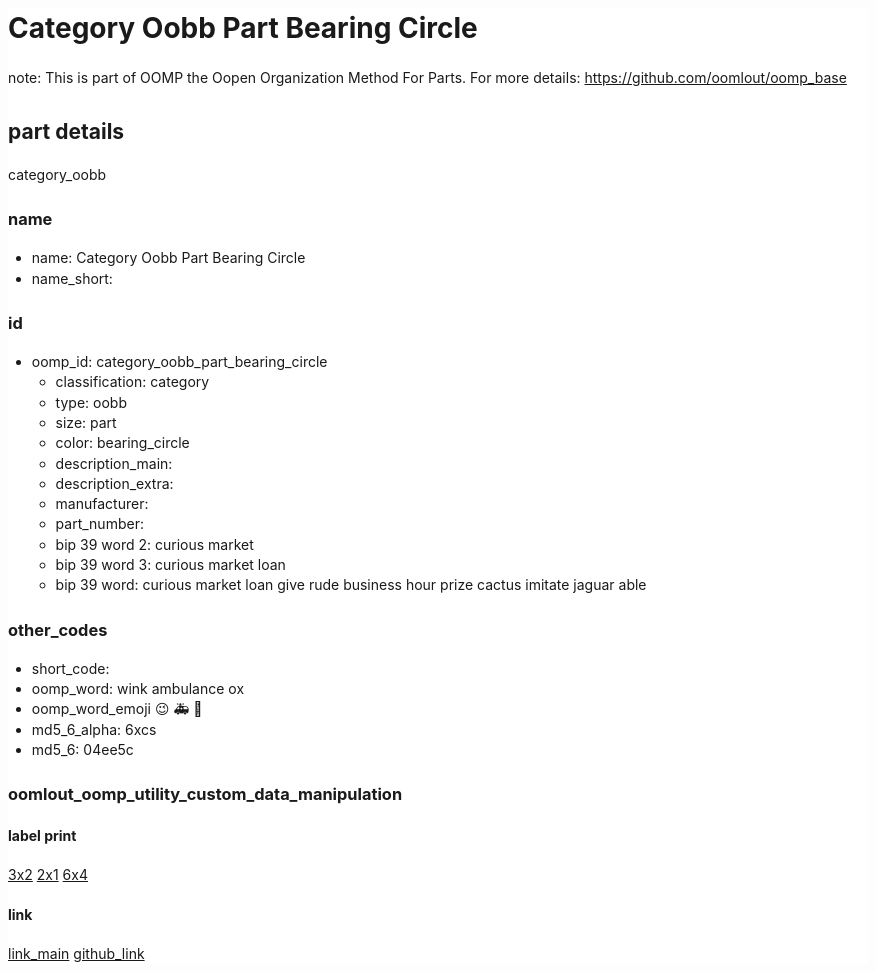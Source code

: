 # Category Oobb Part Bearing Circle  

note: This is part of OOMP the Oopen Organization Method For Parts. For more details: https://github.com/oomlout/oomp_base

##  part details



category_oobb

### name
* name: Category Oobb Part Bearing Circle
* name_short: 
### id
* oomp_id: category_oobb_part_bearing_circle
  * classification: category
  * type: oobb
  * size: part
  * color: bearing_circle
  * description_main: 
  * description_extra: 
  * manufacturer: 
  * part_number: 
  * bip 39 word 2: curious market
  * bip 39 word 3: curious market loan
  * bip 39 word: curious market loan give rude business hour prize cactus imitate jaguar able

### other_codes
* short_code: 
* oomp_word: wink ambulance ox
* oomp_word_emoji :wink: :ambulance: :ox:
* md5_6_alpha: 6xcs
* md5_6: 04ee5c






### oomlout_oomp_utility_custom_data_manipulation
#### label print
[3x2](http://192.168.1.245:1112/?label=oomp%206xcs)
[2x1](http://192.168.1.242:1112/?label=oomp%206xcs)
[6x4](http://192.168.1.55:1112/?label=oomp%206xcs)    

#### link

[link_main](https://github.com/oomlout/oomlout_oomp_current_version_messy/tree/main/parts/category_oobb_part_bearing_circle) [github_link](https://github.com/oomlout/oomlout_oomp_part_src/tree/main/parts/category_oobb_part_bearing_circle)                             
